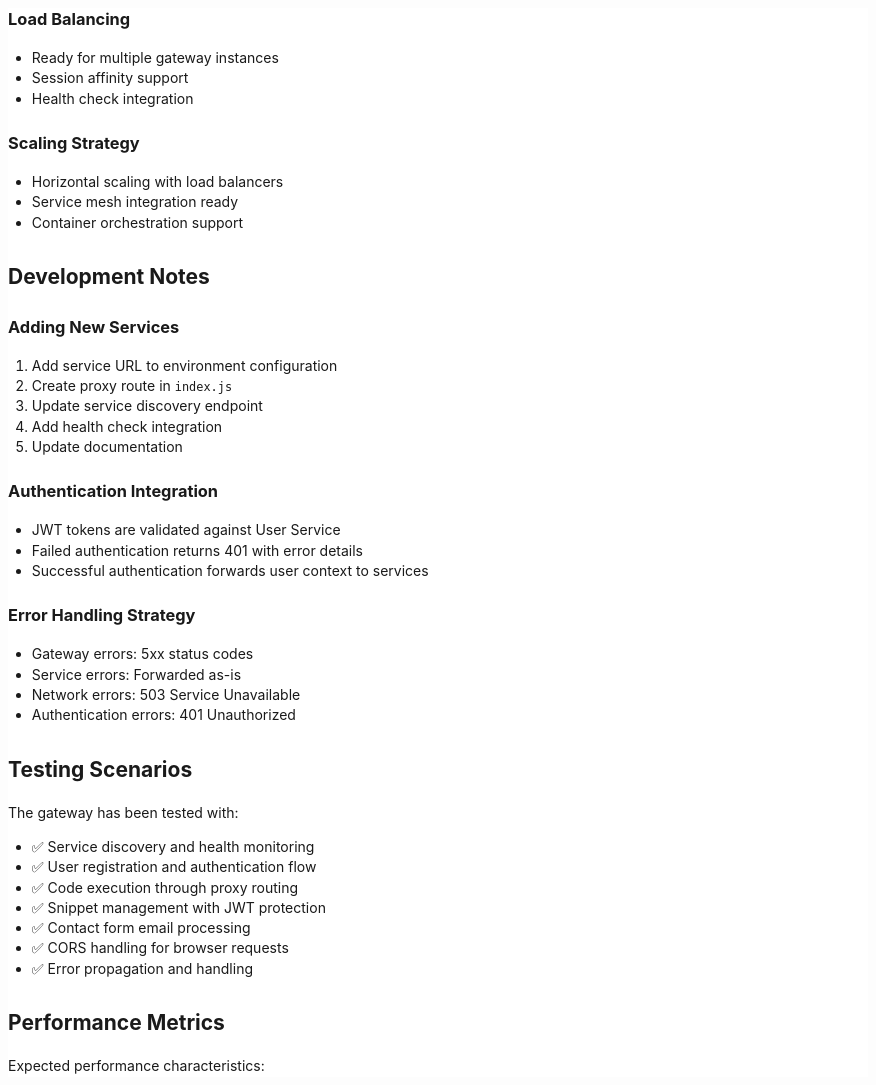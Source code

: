 ### Load Balancing

- Ready for multiple gateway instances
- Session affinity support
- Health check integration

### Scaling Strategy

- Horizontal scaling with load balancers
- Service mesh integration ready
- Container orchestration support

## Development Notes

### Adding New Services

1. Add service URL to environment configuration
2. Create proxy route in `index.js`
3. Update service discovery endpoint
4. Add health check integration
5. Update documentation

### Authentication Integration

- JWT tokens are validated against User Service
- Failed authentication returns 401 with error details
- Successful authentication forwards user context to services

### Error Handling Strategy

- Gateway errors: 5xx status codes
- Service errors: Forwarded as-is
- Network errors: 503 Service Unavailable
- Authentication errors: 401 Unauthorized

## Testing Scenarios

The gateway has been tested with:

- ✅ Service discovery and health monitoring
- ✅ User registration and authentication flow
- ✅ Code execution through proxy routing
- ✅ Snippet management with JWT protection
- ✅ Contact form email processing
- ✅ CORS handling for browser requests
- ✅ Error propagation and handling

## Performance Metrics

Expected performance characteristics:
